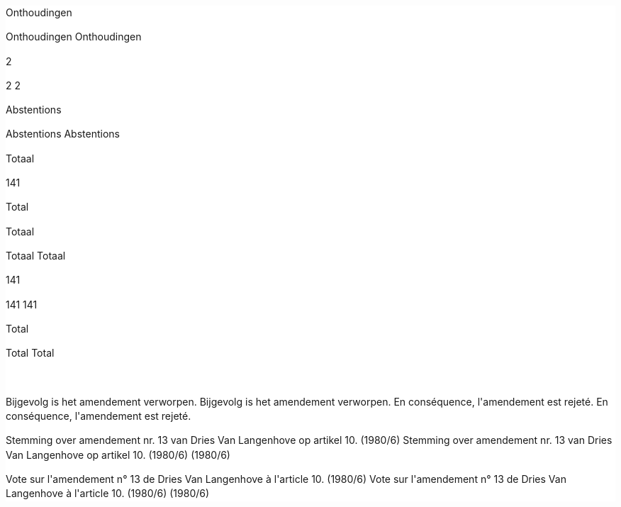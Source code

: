 Onthoudingen

Onthoudingen
Onthoudingen


2

2
2


Abstentions

Abstentions
Abstentions



Totaal


141


Total



Totaal

Totaal
Totaal


141

141
141


Total

Total
Total

 
 

Bijgevolg is het amendement verworpen.
Bijgevolg is het amendement verworpen.
En conséquence, l'amendement est rejeté.
En conséquence, l'amendement est rejeté.
 
 

Stemming over amendement nr. 13 van
Dries Van Langenhove op artikel 10. (1980/6)
Stemming over amendement nr. 13 van
Dries Van Langenhove op artikel 10. 
(1980/6)
(1980/6)

Vote sur l'amendement n° 13 de Dries Van
Langenhove à l'article 10. (1980/6)
Vote sur l'amendement n° 13 de Dries Van
Langenhove à l'article 10. 
(1980/6)
(1980/6)
